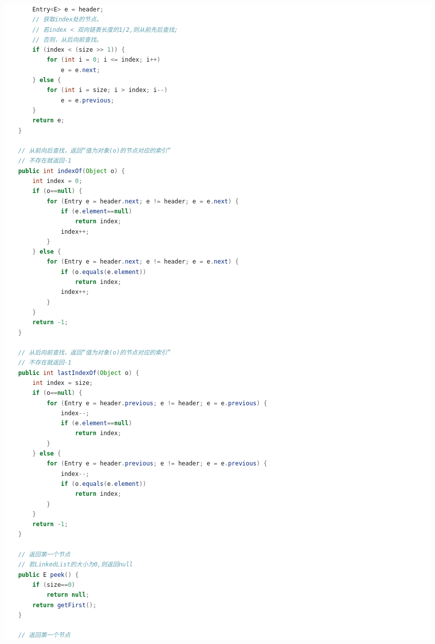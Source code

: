 ```java
        Entry<E> e = header;
        // 获取index处的节点。
        // 若index < 双向链表长度的1/2,则从前先后查找;
        // 否则，从后向前查找。
        if (index < (size >> 1)) {
            for (int i = 0; i <= index; i++)
                e = e.next;
        } else {
            for (int i = size; i > index; i--)
                e = e.previous;
        }
        return e;
    }

    // 从前向后查找，返回“值为对象(o)的节点对应的索引”
    // 不存在就返回-1
    public int indexOf(Object o) {
        int index = 0;
        if (o==null) {
            for (Entry e = header.next; e != header; e = e.next) {
                if (e.element==null)
                    return index;
                index++;
            }
        } else {
            for (Entry e = header.next; e != header; e = e.next) {
                if (o.equals(e.element))
                    return index;
                index++;
            }
        }
        return -1;
    }

    // 从后向前查找，返回“值为对象(o)的节点对应的索引”
    // 不存在就返回-1
    public int lastIndexOf(Object o) {
        int index = size;
        if (o==null) {
            for (Entry e = header.previous; e != header; e = e.previous) {
                index--;
                if (e.element==null)
                    return index;
            }
        } else {
            for (Entry e = header.previous; e != header; e = e.previous) {
                index--;
                if (o.equals(e.element))
                    return index;
            }
        }
        return -1;
    }

    // 返回第一个节点
    // 若LinkedList的大小为0,则返回null
    public E peek() {
        if (size==0)
            return null;
        return getFirst();
    }

    // 返回第一个节点
```